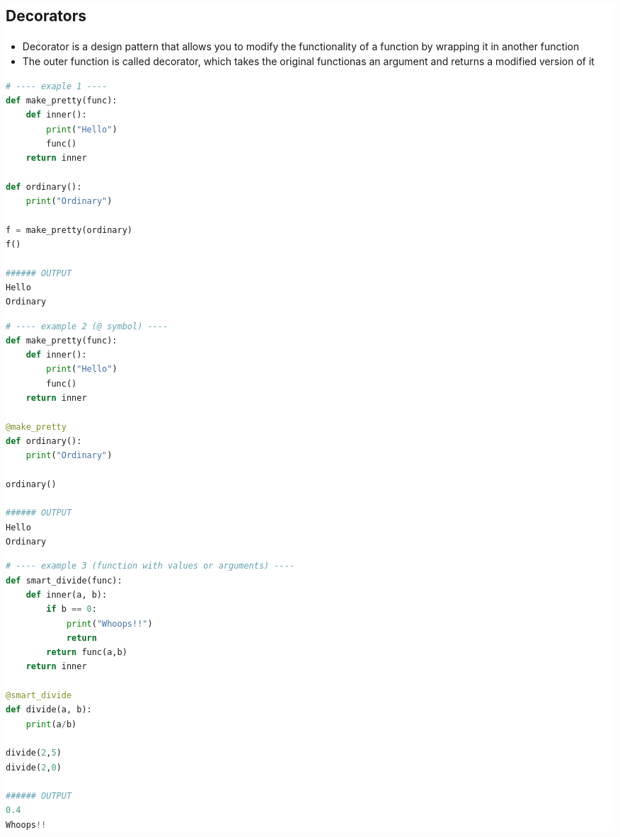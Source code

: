 ## Decorators
- Decorator is a design pattern that allows you to modify the functionality of a function by wrapping it in another function
- The outer function is called decorator, which takes the original functionas an argument and returns a modified version of it

```python
# ---- exaple 1 ----
def make_pretty(func):
    def inner():
        print("Hello")
        func()
    return inner

def ordinary():
    print("Ordinary")
    
f = make_pretty(ordinary)
f()

###### OUTPUT
Hello
Ordinary
```

```python
# ---- example 2 (@ symbol) ----
def make_pretty(func):
    def inner():
        print("Hello")
        func()
    return inner

@make_pretty
def ordinary():
    print("Ordinary")
    
ordinary()

###### OUTPUT
Hello
Ordinary
```

```python
# ---- example 3 (function with values or arguments) ----
def smart_divide(func):
    def inner(a, b):
        if b == 0:
            print("Whoops!!")
            return
        return func(a,b)
    return inner

@smart_divide
def divide(a, b):
    print(a/b)

divide(2,5)
divide(2,0)

###### OUTPUT
0.4
Whoops!!
```